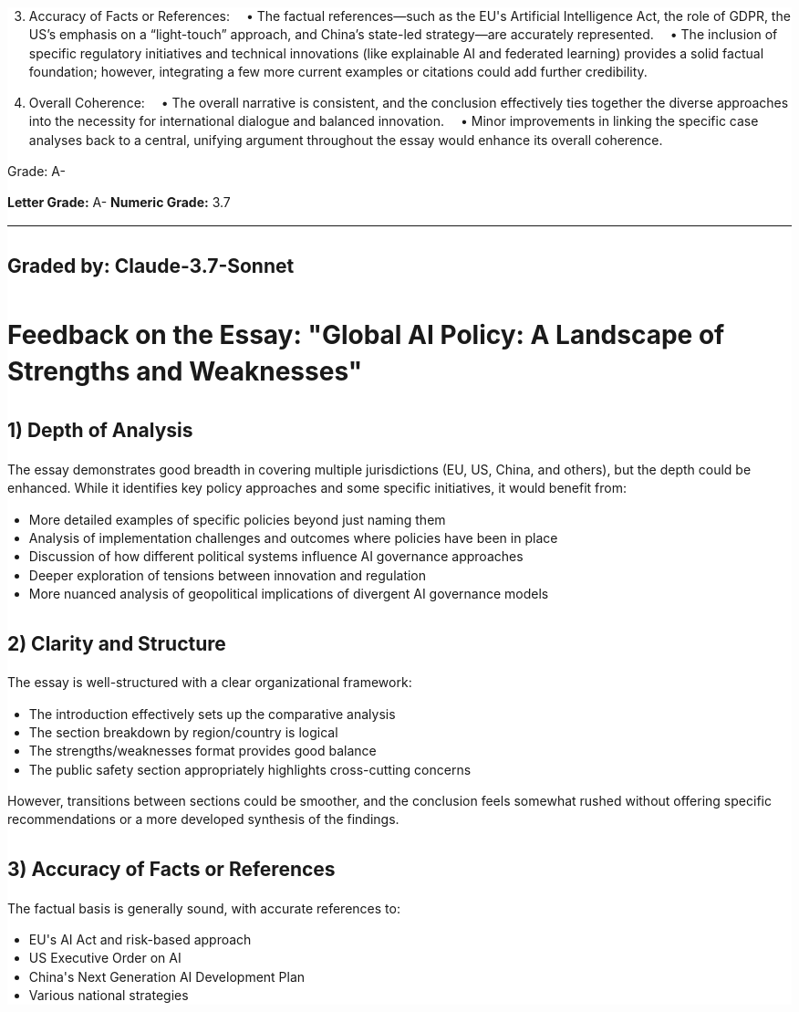 3. Accuracy of Facts or References:
 • The factual references—such as the EU's Artificial Intelligence Act, the role of GDPR, the US’s emphasis on a “light-touch” approach, and China’s state-led strategy—are accurately represented.
 • The inclusion of specific regulatory initiatives and technical innovations (like explainable AI and federated learning) provides a solid factual foundation; however, integrating a few more current examples or citations could add further credibility.

4. Overall Coherence:
 • The overall narrative is consistent, and the conclusion effectively ties together the diverse approaches into the necessity for international dialogue and balanced innovation.
 • Minor improvements in linking the specific case analyses back to a central, unifying argument throughout the essay would enhance its overall coherence.

Grade: A-

**Letter Grade:** A-
**Numeric Grade:** 3.7

---

## Graded by: Claude-3.7-Sonnet

# Feedback on the Essay: "Global AI Policy: A Landscape of Strengths and Weaknesses"

## 1) Depth of Analysis
The essay demonstrates good breadth in covering multiple jurisdictions (EU, US, China, and others), but the depth could be enhanced. While it identifies key policy approaches and some specific initiatives, it would benefit from:
- More detailed examples of specific policies beyond just naming them
- Analysis of implementation challenges and outcomes where policies have been in place
- Discussion of how different political systems influence AI governance approaches
- Deeper exploration of tensions between innovation and regulation
- More nuanced analysis of geopolitical implications of divergent AI governance models

## 2) Clarity and Structure
The essay is well-structured with a clear organizational framework:
- The introduction effectively sets up the comparative analysis
- The section breakdown by region/country is logical
- The strengths/weaknesses format provides good balance
- The public safety section appropriately highlights cross-cutting concerns

However, transitions between sections could be smoother, and the conclusion feels somewhat rushed without offering specific recommendations or a more developed synthesis of the findings.

## 3) Accuracy of Facts or References
The factual basis is generally sound, with accurate references to:
- EU's AI Act and risk-based approach
- US Executive Order on AI
- China's Next Generation AI Development Plan
- Various national strategies
